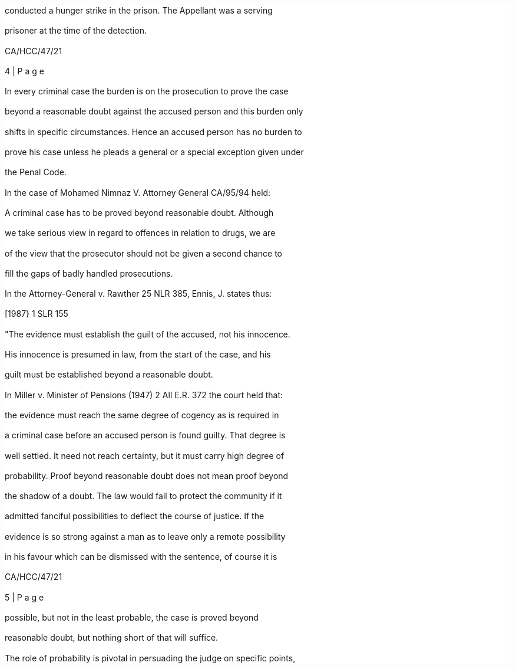 conducted a hunger strike in the prison. The Appellant was a serving

prisoner at the time of the detection.

CA/HCC/47/21

4 | P a g e

In every criminal case the burden is on the prosecution to prove the case

beyond a reasonable doubt against the accused person and this burden only

shifts in specific circumstances. Hence an accused person has no burden to

prove his case unless he pleads a general or a special exception given under

the Penal Code.

In the case of Mohamed Nimnaz V. Attorney General CA/95/94 held:

A criminal case has to be proved beyond reasonable doubt. Although

we take serious view in regard to offences in relation to drugs, we are

of the view that the prosecutor should not be given a second chance to

fill the gaps of badly handled prosecutions.

In the Attorney-General v. Rawther 25 NLR 385, Ennis, J. states thus:

[1987} 1 SLR 155

"The evidence must establish the guilt of the accused, not his innocence.

His innocence is presumed in law, from the start of the case, and his

guilt must be established beyond a reasonable doubt.

In Miller v. Minister of Pensions (1947) 2 All E.R. 372 the court held that:

the evidence must reach the same degree of cogency as is required in

a criminal case before an accused person is found guilty. That degree is

well settled. It need not reach certainty, but it must carry high degree of

probability. Proof beyond reasonable doubt does not mean proof beyond

the shadow of a doubt. The law would fail to protect the community if it

admitted fanciful possibilities to deflect the course of justice. If the

evidence is so strong against a man as to leave only a remote possibility

in his favour which can be dismissed with the sentence, of course it is

CA/HCC/47/21

5 | P a g e

possible, but not in the least probable, the case is proved beyond

reasonable doubt, but nothing short of that will suffice.

The role of probability is pivotal in persuading the judge on specific points,
